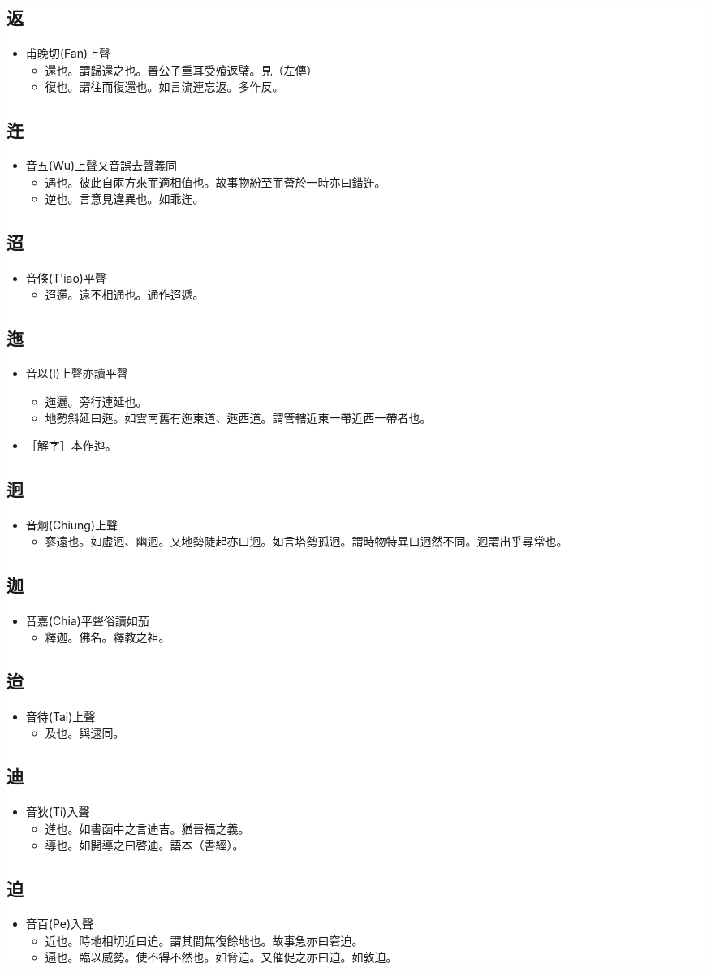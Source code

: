 ## 返

- 甫晚切(Fan)上聲
    - 還也。謂歸還之也。晉公子重耳受飧返璧。見（左傳）
    - 復也。謂往而復還也。如言流連忘返。多作反。

## 迕

- 音五(Wu)上聲又音誤去聲義同
    - 遇也。彼此自兩方來而適相值也。故事物紛至而薈於一時亦曰錯迕。
    - 逆也。言意見違異也。如乖迕。

## 迢

- 音條(T'iao)平聲
    - 迢遰。遠不相通也。通作迢遞。

## 迤

- 音以(I)上聲亦讀平聲
    - 迤邐。旁行連延也。
    - 地勢斜延曰迤。如雲南舊有迤東道、迤西道。謂管轄近東一帶近西一帶者也。

- ［解字］本作迆。

## 迥

- 音炯(Chiung)上聲
    - 寥遠也。如虛迥、幽迥。又地勢陡起亦曰迥。如言塔勢孤迥。謂時物特異曰迥然不同。迥謂出乎尋常也。

## 迦

- 音嘉(Chia)平聲俗讀如茄
    - 釋迦。佛名。釋教之祖。

## 迨

- 音待(Tai)上聲
    - 及也。與逮同。

## 迪

- 音狄(Ti)入聲
    - 進也。如書函中之言迪吉。猶晉福之義。
    - 導也。如開導之曰啓迪。語本（書經）。

## 迫

- 音百(Pe)入聲
    - 近也。時地相切近曰迫。謂其間無復餘地也。故事急亦曰窘迫。
    - 逼也。臨以威勢。使不得不然也。如脅迫。又催促之亦曰迫。如敦迫。

